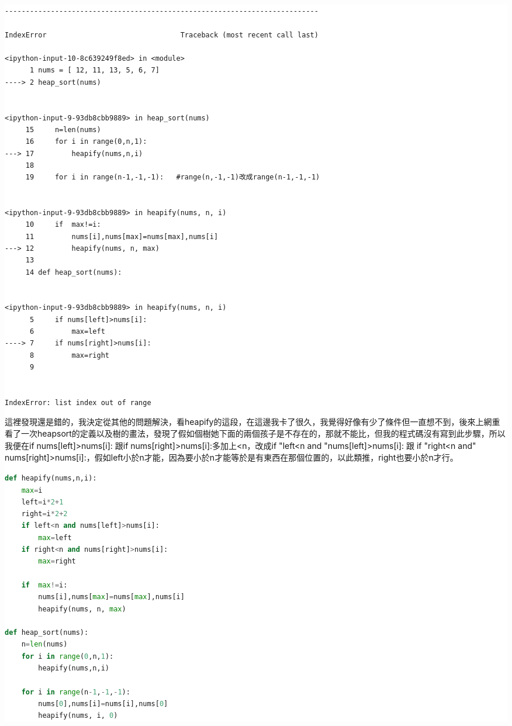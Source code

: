 
    ---------------------------------------------------------------------------

    IndexError                                Traceback (most recent call last)

    <ipython-input-10-8c639249f8ed> in <module>
          1 nums = [ 12, 11, 13, 5, 6, 7]
    ----> 2 heap_sort(nums)
    

    <ipython-input-9-93db8cbb9889> in heap_sort(nums)
         15     n=len(nums)
         16     for i in range(0,n,1):
    ---> 17         heapify(nums,n,i)
         18 
         19     for i in range(n-1,-1,-1):   #range(n,-1,-1)改成range(n-1,-1,-1)


    <ipython-input-9-93db8cbb9889> in heapify(nums, n, i)
         10     if  max!=i:
         11         nums[i],nums[max]=nums[max],nums[i]
    ---> 12         heapify(nums, n, max)
         13 
         14 def heap_sort(nums):


    <ipython-input-9-93db8cbb9889> in heapify(nums, n, i)
          5     if nums[left]>nums[i]:
          6         max=left
    ----> 7     if nums[right]>nums[i]:
          8         max=right
          9 


    IndexError: list index out of range


這裡發現還是錯的，我決定從其他的問題解決，看heapify的這段，在這邊我卡了很久，我覺得好像有少了條件但一直想不到，後來上網重看了一次heapsort的定義以及樹的畫法，發現了假如個樹她下面的兩個孩子是不存在的，那就不能比，但我的程式碼沒有寫到此步驟，所以我便在if nums[left]>nums[i]: 
跟if nums[right]>nums[i]:多加上<n，改成if "left<n and "nums[left]>nums[i]: 跟 if "right<n and" nums[right]>nums[i]:，假如left小於n才能，因為要小於n才能等於是有東西在那個位置的，以此類推，right也要小於n才行。


```python
def heapify(nums,n,i):
    max=i
    left=i*2+1
    right=i*2+2
    if left<n and nums[left]>nums[i]: 
        max=left
    if right<n and nums[right]>nums[i]:
        max=right
   
    if  max!=i:
        nums[i],nums[max]=nums[max],nums[i]       
        heapify(nums, n, max) 
        
def heap_sort(nums):
    n=len(nums)
    for i in range(0,n,1):
        heapify(nums,n,i)
    
    for i in range(n-1,-1,-1):   
        nums[0],nums[i]=nums[i],nums[0]  
        heapify(nums, i, 0)  
```

